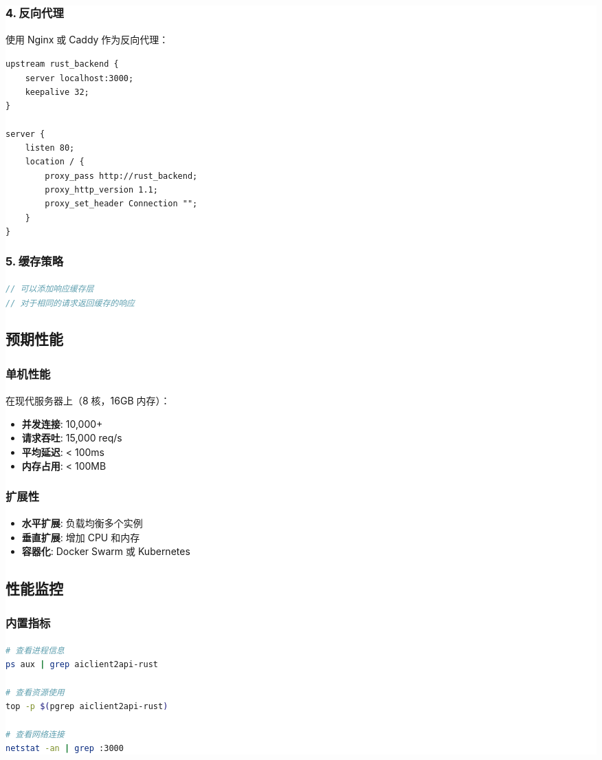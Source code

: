 ### 4. 反向代理

使用 Nginx 或 Caddy 作为反向代理：

```nginx
upstream rust_backend {
    server localhost:3000;
    keepalive 32;
}

server {
    listen 80;
    location / {
        proxy_pass http://rust_backend;
        proxy_http_version 1.1;
        proxy_set_header Connection "";
    }
}
```

### 5. 缓存策略

```rust
// 可以添加响应缓存层
// 对于相同的请求返回缓存的响应
```

## 预期性能

### 单机性能

在现代服务器上（8 核，16GB 内存）：

- **并发连接**: 10,000+
- **请求吞吐**: 15,000 req/s
- **平均延迟**: < 100ms
- **内存占用**: < 100MB

### 扩展性

- **水平扩展**: 负载均衡多个实例
- **垂直扩展**: 增加 CPU 和内存
- **容器化**: Docker Swarm 或 Kubernetes

## 性能监控

### 内置指标

```bash
# 查看进程信息
ps aux | grep aiclient2api-rust

# 查看资源使用
top -p $(pgrep aiclient2api-rust)

# 查看网络连接
netstat -an | grep :3000
```
